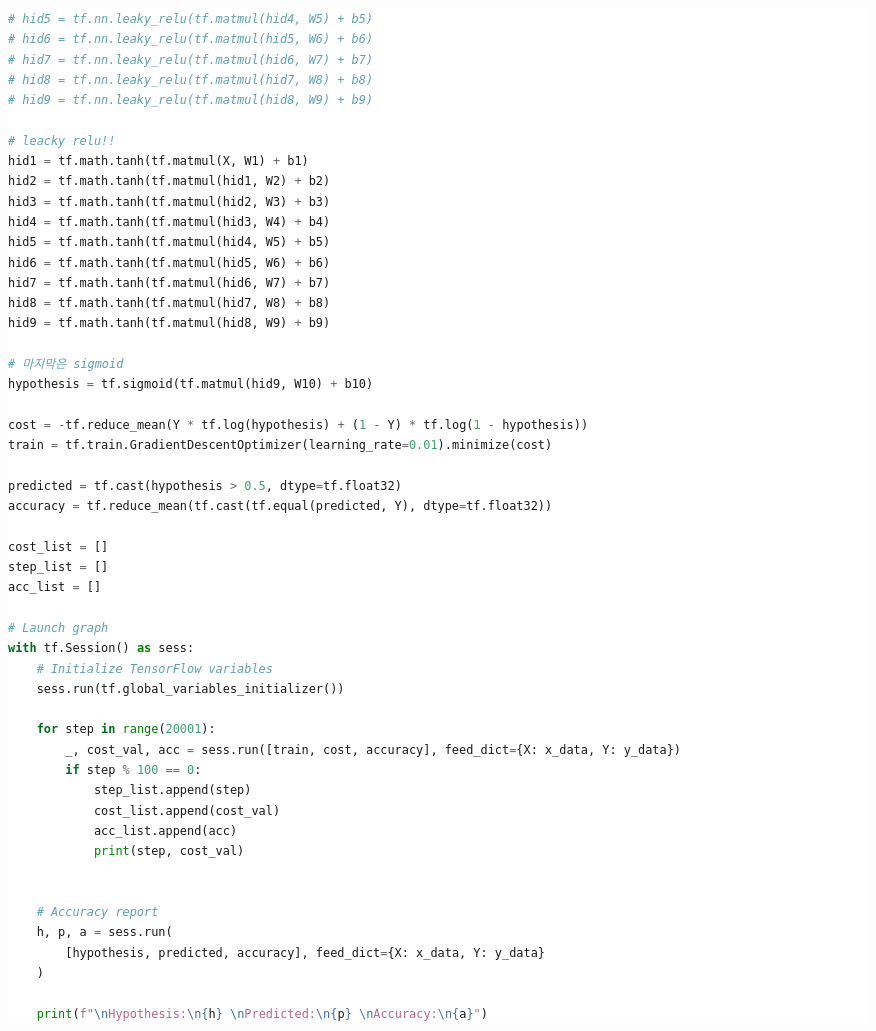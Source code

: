 ```python
# hid5 = tf.nn.leaky_relu(tf.matmul(hid4, W5) + b5)
# hid6 = tf.nn.leaky_relu(tf.matmul(hid5, W6) + b6)
# hid7 = tf.nn.leaky_relu(tf.matmul(hid6, W7) + b7)
# hid8 = tf.nn.leaky_relu(tf.matmul(hid7, W8) + b8)
# hid9 = tf.nn.leaky_relu(tf.matmul(hid8, W9) + b9)

# leacky relu!!
hid1 = tf.math.tanh(tf.matmul(X, W1) + b1)
hid2 = tf.math.tanh(tf.matmul(hid1, W2) + b2)
hid3 = tf.math.tanh(tf.matmul(hid2, W3) + b3)
hid4 = tf.math.tanh(tf.matmul(hid3, W4) + b4)
hid5 = tf.math.tanh(tf.matmul(hid4, W5) + b5)
hid6 = tf.math.tanh(tf.matmul(hid5, W6) + b6)
hid7 = tf.math.tanh(tf.matmul(hid6, W7) + b7)
hid8 = tf.math.tanh(tf.matmul(hid7, W8) + b8)
hid9 = tf.math.tanh(tf.matmul(hid8, W9) + b9)

# 마지막은 sigmoid
hypothesis = tf.sigmoid(tf.matmul(hid9, W10) + b10)

cost = -tf.reduce_mean(Y * tf.log(hypothesis) + (1 - Y) * tf.log(1 - hypothesis))
train = tf.train.GradientDescentOptimizer(learning_rate=0.01).minimize(cost)

predicted = tf.cast(hypothesis > 0.5, dtype=tf.float32)
accuracy = tf.reduce_mean(tf.cast(tf.equal(predicted, Y), dtype=tf.float32))

cost_list = []
step_list = []
acc_list = []

# Launch graph
with tf.Session() as sess:
    # Initialize TensorFlow variables
    sess.run(tf.global_variables_initializer())

    for step in range(20001):
        _, cost_val, acc = sess.run([train, cost, accuracy], feed_dict={X: x_data, Y: y_data})
        if step % 100 == 0:
            step_list.append(step)
            cost_list.append(cost_val)
            acc_list.append(acc)
            print(step, cost_val)
            

    # Accuracy report
    h, p, a = sess.run(
        [hypothesis, predicted, accuracy], feed_dict={X: x_data, Y: y_data}
    )
    
    print(f"\nHypothesis:\n{h} \nPredicted:\n{p} \nAccuracy:\n{a}")
```
